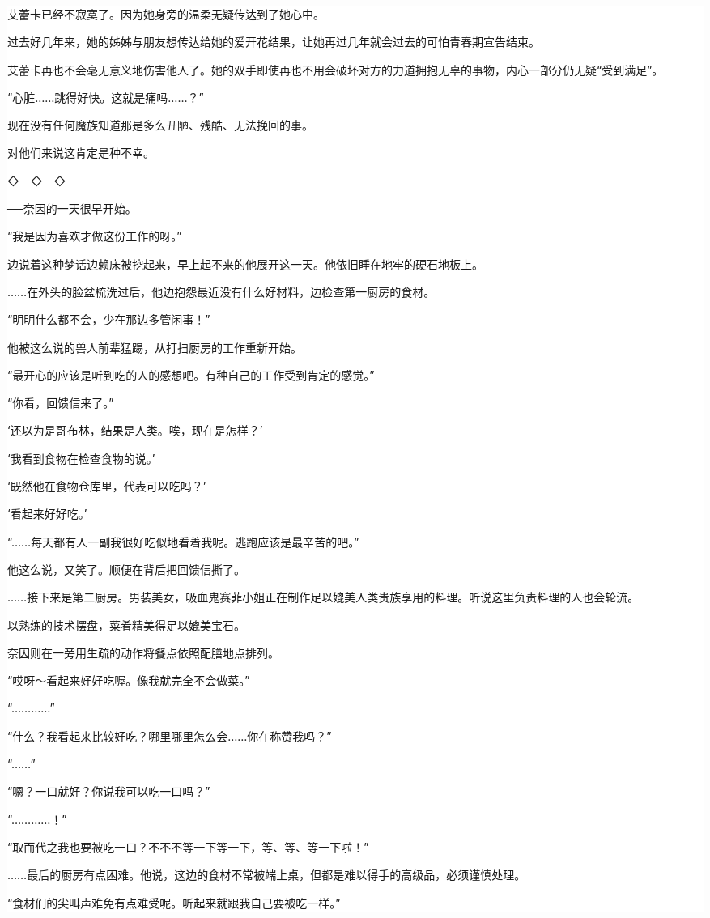 艾蕾卡已经不寂寞了。因为她身旁的温柔无疑传达到了她心中。

过去好几年来，她的姊姊与朋友想传达给她的爱开花结果，让她再过几年就会过去的可怕青春期宣告结束。

艾蕾卡再也不会毫无意义地伤害他人了。她的双手即使再也不用会破坏对方的力道拥抱无辜的事物，内心一部分仍无疑“受到满足”。

“心脏……跳得好快。这就是痛吗……？”

现在没有任何魔族知道那是多么丑陋、残酷、无法挽回的事。

对他们来说这肯定是种不幸。

◇　◇　◇

──奈因的一天很早开始。

“我是因为喜欢才做这份工作的呀。”

边说着这种梦话边赖床被挖起来，早上起不来的他展开这一天。他依旧睡在地牢的硬石地板上。

……在外头的脸盆梳洗过后，他边抱怨最近没有什么好材料，边检查第一厨房的食材。

“明明什么都不会，少在那边多管闲事！”

他被这么说的兽人前辈猛踢，从打扫厨房的工作重新开始。

“最开心的应该是听到吃的人的感想吧。有种自己的工作受到肯定的感觉。”

“你看，回馈信来了。”

‘还以为是哥布林，结果是人类。唉，现在是怎样？’

‘我看到食物在检查食物的说。’

‘既然他在食物仓库里，代表可以吃吗？’

‘看起来好好吃。’

“……每天都有人一副我很好吃似地看着我呢。逃跑应该是最辛苦的吧。”

他这么说，又笑了。顺便在背后把回馈信撕了。

……接下来是第二厨房。男装美女，吸血鬼赛菲小姐正在制作足以媲美人类贵族享用的料理。听说这里负责料理的人也会轮流。

以熟练的技术摆盘，菜肴精美得足以媲美宝石。

奈因则在一旁用生疏的动作将餐点依照配膳地点排列。

“哎呀～看起来好好吃喔。像我就完全不会做菜。”

“…………”

“什么？我看起来比较好吃？哪里哪里怎么会……你在称赞我吗？”

“……”

“嗯？一口就好？你说我可以吃一口吗？”

“…………！”

“取而代之我也要被吃一口？不不不等一下等一下，等、等、等一下啦！”

……最后的厨房有点困难。他说，这边的食材不常被端上桌，但都是难以得手的高级品，必须谨慎处理。

“食材们的尖叫声难免有点难受呢。听起来就跟我自己要被吃一样。”
